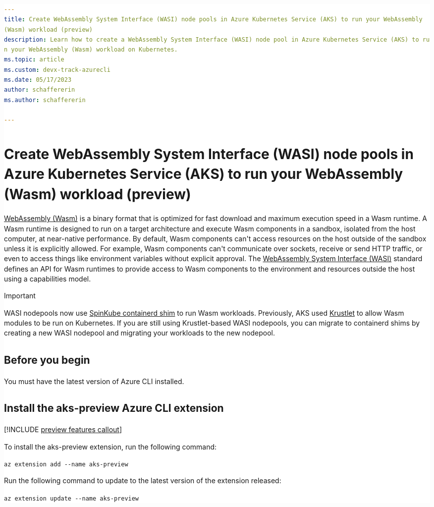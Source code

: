 ```yaml
---
title: Create WebAssembly System Interface (WASI) node pools in Azure Kubernetes Service (AKS) to run your WebAssembly (Wasm) workload (preview)
description: Learn how to create a WebAssembly System Interface (WASI) node pool in Azure Kubernetes Service (AKS) to run your WebAssembly (Wasm) workload on Kubernetes.
ms.topic: article
ms.custom: devx-track-azurecli
ms.date: 05/17/2023
author: schaffererin
ms.author: schaffererin

---
```


# Create WebAssembly System Interface (WASI) node pools in Azure Kubernetes Service (AKS) to run your WebAssembly (Wasm) workload (preview)

[WebAssembly (Wasm)][wasm] is a binary format that is optimized for fast download and maximum execution speed in a Wasm runtime. A Wasm runtime is designed to run on a target architecture and execute Wasm components in a sandbox, isolated from the host computer, at near-native performance. By default, Wasm components can't access resources on the host outside of the sandbox unless it is explicitly allowed. For example, Wasm components can't communicate over sockets, receive or send HTTP traffic, or even to access things like environment variables without explicit approval. The [WebAssembly System Interface (WASI)][wasi] standard defines an API for Wasm runtimes to provide access to Wasm components to the environment and resources outside the host using a capabilities model.

> [!IMPORTANT]
> WASI nodepools now use [SpinKube containerd shim][containerd-shim-spin] to run Wasm workloads. Previously, AKS used [Krustlet][krustlet] to allow Wasm modules to be run on Kubernetes. If you are still using Krustlet-based WASI nodepools, you can migrate to containerd shims by creating a new WASI nodepool and migrating your workloads to the new nodepool.

## Before you begin

You must have the latest version of Azure CLI installed.

## Install the aks-preview Azure CLI extension

[!INCLUDE [preview features callout](~/reusable-content/ce-skilling/azure/includes/aks/includes/preview/preview-callout.md)]

To install the aks-preview extension, run the following command:

```azurecli-interactive
az extension add --name aks-preview
```

Run the following command to update to the latest version of the extension released:

```azurecli-interactive
az extension update --name aks-preview
```


[krustlet]: https://krustlet.dev/
[wasm]: https://webassembly.org/
[wasi]: https://wasi.dev/
[containerd-shim-spin]: https://github.com/spinkube/containerd-shim-spin
[spin]: https://spin.fermyon.dev/
[wasmtime]: https://wasmtime.dev/
[az-aks-get-credentials]: /cli/azure/aks#az_aks_get_credentials
[az-aks-nodepool-add]: /cli/azure/aks/nodepool#az_aks_nodepool_add
[az-feature-register]: /cli/azure/feature#az-feature-register
[az-feature-show]: /cli/azure/feature#az-feature-show
[az-provider-register]: /cli/azure/provider#az-provider-register
